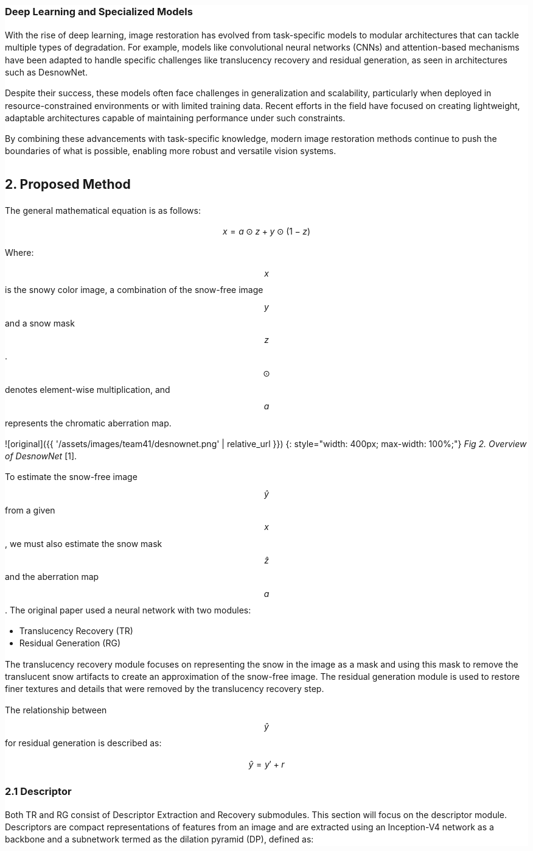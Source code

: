 ### Deep Learning and Specialized Models
With the rise of deep learning, image restoration has evolved from task-specific models to modular architectures that can tackle multiple types of degradation. For example, models like convolutional neural networks (CNNs) and attention-based mechanisms have been adapted to handle specific challenges like translucency recovery and residual generation, as seen in architectures such as DesnowNet.

Despite their success, these models often face challenges in generalization and scalability, particularly when deployed in resource-constrained environments or with limited training data. Recent efforts in the field have focused on creating lightweight, adaptable architectures capable of maintaining performance under such constraints.

By combining these advancements with task-specific knowledge, modern image restoration methods continue to push the boundaries of what is possible, enabling more robust and versatile vision systems.
## 2. Proposed Method
The general mathematical equation is as follows:

$$
x = a \odot z + y \odot (1 - z) \tag{1}
$$

Where:

$$x$$ is the snowy color image, a combination of the snow-free image $$y$$ 
and a snow mask $$z$$. $$\odot$$ denotes element-wise multiplication, 
and $$a$$ represents the chromatic aberration map.

![original]({{ '/assets/images/team41/desnownet.png' | relative_url }})
{: style="width: 400px; max-width: 100%;"}
*Fig 2. Overview of DesnowNet* [1].


To estimate the snow-free image $$\hat{y}$$ from a given $$x$$, we must also estimate the snow mask $$\hat{z}$$ and the aberration map $$a$$. The original paper used a neural network with two modules:
- Translucency Recovery (TR)
- Residual Generation (RG)

The translucency recovery module focuses on representing the snow in the image as a mask and using this mask to remove the translucent snow artifacts to create an approximation of the snow-free image. The residual generation module is used to restore finer textures and details that were removed by the translucency recovery step.

The relationship between $$\hat{y}$$ for residual generation is described as:

$$\hat{y} = y' + r \tag{2}$$




### 2.1 Descriptor
Both TR and RG consist of Descriptor Extraction and Recovery submodules. This section will focus on the descriptor module. Descriptors are compact representations of features from an image and are extracted using an Inception-V4 network as a backbone and a subnetwork termed as the dilation pyramid (DP), defined as:
